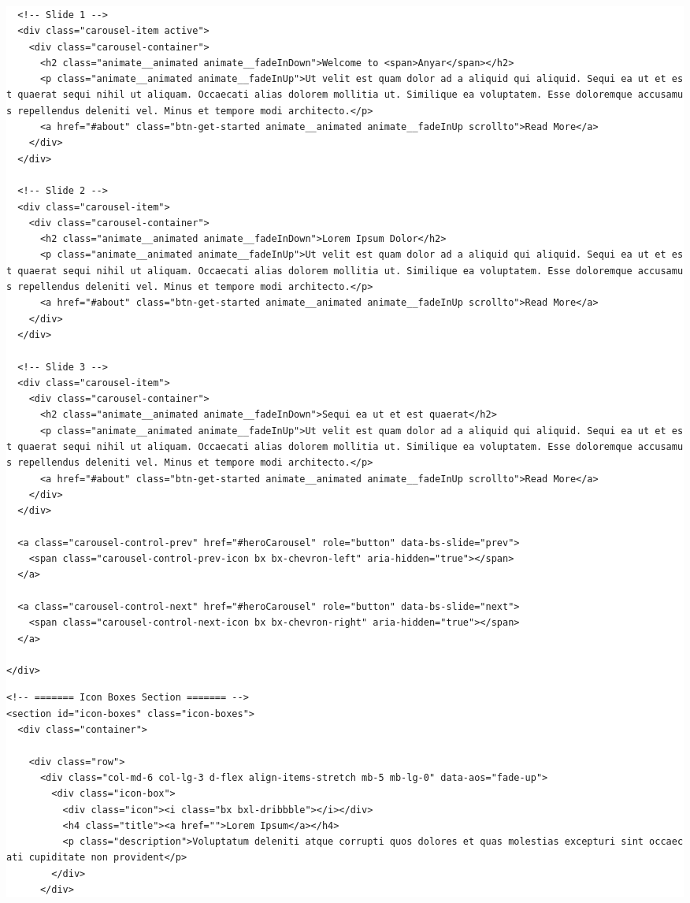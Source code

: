 
  <section id="hero" class="d-flex justify-cntent-center align-items-center">
    <div id="heroCarousel" data-bs-interval="5000" class="container carousel carousel-fade" data-bs-ride="carousel">

      <!-- Slide 1 -->
      <div class="carousel-item active">
        <div class="carousel-container">
          <h2 class="animate__animated animate__fadeInDown">Welcome to <span>Anyar</span></h2>
          <p class="animate__animated animate__fadeInUp">Ut velit est quam dolor ad a aliquid qui aliquid. Sequi ea ut et est quaerat sequi nihil ut aliquam. Occaecati alias dolorem mollitia ut. Similique ea voluptatem. Esse doloremque accusamus repellendus deleniti vel. Minus et tempore modi architecto.</p>
          <a href="#about" class="btn-get-started animate__animated animate__fadeInUp scrollto">Read More</a>
        </div>
      </div>

      <!-- Slide 2 -->
      <div class="carousel-item">
        <div class="carousel-container">
          <h2 class="animate__animated animate__fadeInDown">Lorem Ipsum Dolor</h2>
          <p class="animate__animated animate__fadeInUp">Ut velit est quam dolor ad a aliquid qui aliquid. Sequi ea ut et est quaerat sequi nihil ut aliquam. Occaecati alias dolorem mollitia ut. Similique ea voluptatem. Esse doloremque accusamus repellendus deleniti vel. Minus et tempore modi architecto.</p>
          <a href="#about" class="btn-get-started animate__animated animate__fadeInUp scrollto">Read More</a>
        </div>
      </div>

      <!-- Slide 3 -->
      <div class="carousel-item">
        <div class="carousel-container">
          <h2 class="animate__animated animate__fadeInDown">Sequi ea ut et est quaerat</h2>
          <p class="animate__animated animate__fadeInUp">Ut velit est quam dolor ad a aliquid qui aliquid. Sequi ea ut et est quaerat sequi nihil ut aliquam. Occaecati alias dolorem mollitia ut. Similique ea voluptatem. Esse doloremque accusamus repellendus deleniti vel. Minus et tempore modi architecto.</p>
          <a href="#about" class="btn-get-started animate__animated animate__fadeInUp scrollto">Read More</a>
        </div>
      </div>

      <a class="carousel-control-prev" href="#heroCarousel" role="button" data-bs-slide="prev">
        <span class="carousel-control-prev-icon bx bx-chevron-left" aria-hidden="true"></span>
      </a>

      <a class="carousel-control-next" href="#heroCarousel" role="button" data-bs-slide="next">
        <span class="carousel-control-next-icon bx bx-chevron-right" aria-hidden="true"></span>
      </a>

    </div>
  </section>

  <main id="main">

    <!-- ======= Icon Boxes Section ======= -->
    <section id="icon-boxes" class="icon-boxes">
      <div class="container">

        <div class="row">
          <div class="col-md-6 col-lg-3 d-flex align-items-stretch mb-5 mb-lg-0" data-aos="fade-up">
            <div class="icon-box">
              <div class="icon"><i class="bx bxl-dribbble"></i></div>
              <h4 class="title"><a href="">Lorem Ipsum</a></h4>
              <p class="description">Voluptatum deleniti atque corrupti quos dolores et quas molestias excepturi sint occaecati cupiditate non provident</p>
            </div>
          </div>
